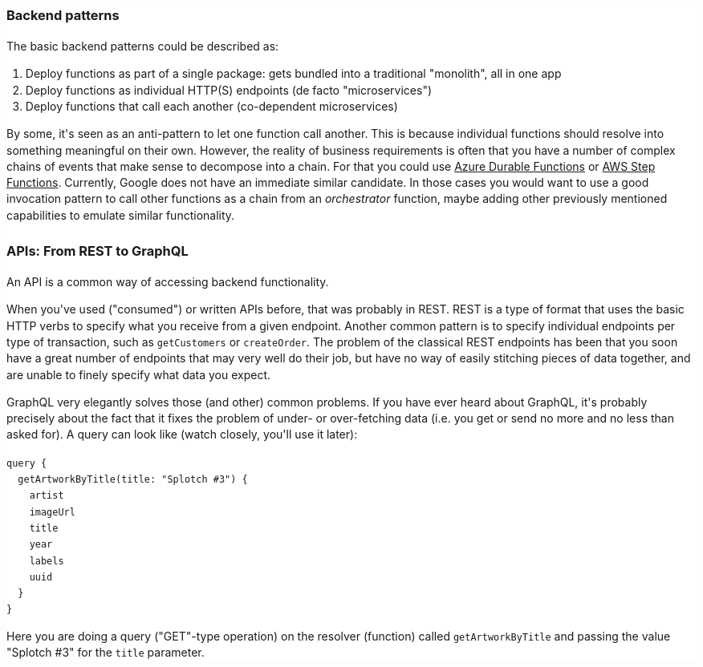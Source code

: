 ### Backend patterns

The basic backend patterns could be described as:

1. Deploy functions as part of a single package: gets bundled into a traditional "monolith", all in one app
2. Deploy functions as individual HTTP(S) endpoints (de facto "microservices")
3. Deploy functions that call each another (co-dependent microservices)

By some, it's seen as an anti-pattern to let one function call another. This is because individual functions should resolve into something meaningful on their own. However, the reality of business requirements is often that you have a number of complex chains of events that make sense to decompose into a chain. For that you could use [Azure Durable Functions](https://docs.microsoft.com/en-us/azure/azure-functions/durable/) or [AWS Step Functions](https://aws.amazon.com/step-functions/). Currently, Google does not have an immediate similar candidate. In those cases you would want to use a good invocation pattern to call other functions as a chain from an _orchestrator_ function, maybe adding other previously mentioned capabilities to emulate similar functionality.

### APIs: From REST to GraphQL

An API is a common way of accessing backend functionality.

When you've used ("consumed") or written APIs before, that was probably in REST. REST is a type of format that uses the basic HTTP verbs to specify what you receive from a given endpoint. Another common pattern is to specify individual endpoints per type of transaction, such as `getCustomers` or `createOrder`. The problem of the classical REST endpoints has been that you soon have a great number of endpoints that may very well do their job, but have no way of easily stitching pieces of data together, and are unable to finely specify what data you expect.

GraphQL very elegantly solves those (and other) common problems. If you have ever heard about GraphQL, it's probably precisely about the fact that it fixes the problem of under- or over-fetching data (i.e. you get or send no more and no less than asked for). A query can look like (watch closely, you'll use it later):

```
query {
  getArtworkByTitle(title: "Splotch #3") {
    artist
    imageUrl
    title
    year
    labels
    uuid
  }
}
```

Here you are doing a query ("GET"-type operation) on the resolver (function) called `getArtworkByTitle` and passing the value "Splotch #3" for the `title` parameter.
